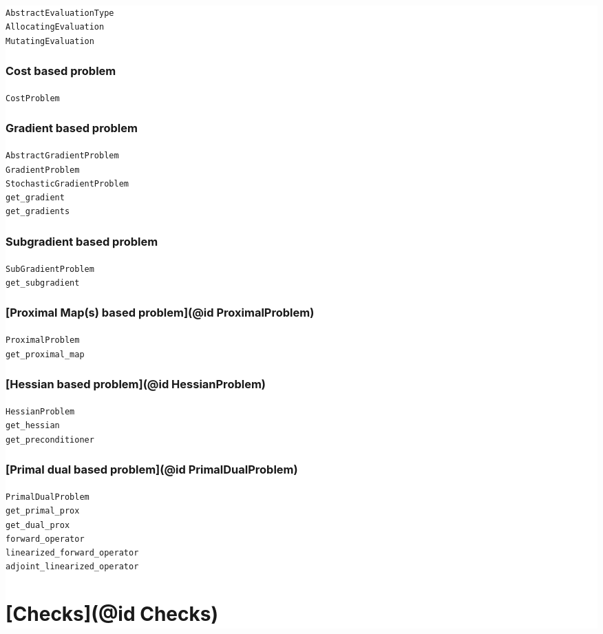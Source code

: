 ```@docs
AbstractEvaluationType
AllocatingEvaluation
MutatingEvaluation
```

### Cost based problem

```@docs
CostProblem
```

### Gradient based problem

```@docs
AbstractGradientProblem
GradientProblem
StochasticGradientProblem
get_gradient
get_gradients
```

### Subgradient based problem

```@docs
SubGradientProblem
get_subgradient
```

### [Proximal Map(s) based problem](@id ProximalProblem)

```@docs
ProximalProblem
get_proximal_map
```

### [Hessian based problem](@id HessianProblem)

```@docs
HessianProblem
get_hessian
get_preconditioner
```

### [Primal dual based problem](@id PrimalDualProblem)

```@docs
PrimalDualProblem
get_primal_prox
get_dual_prox
forward_operator
linearized_forward_operator
adjoint_linearized_operator
```
# [Checks](@id Checks)
